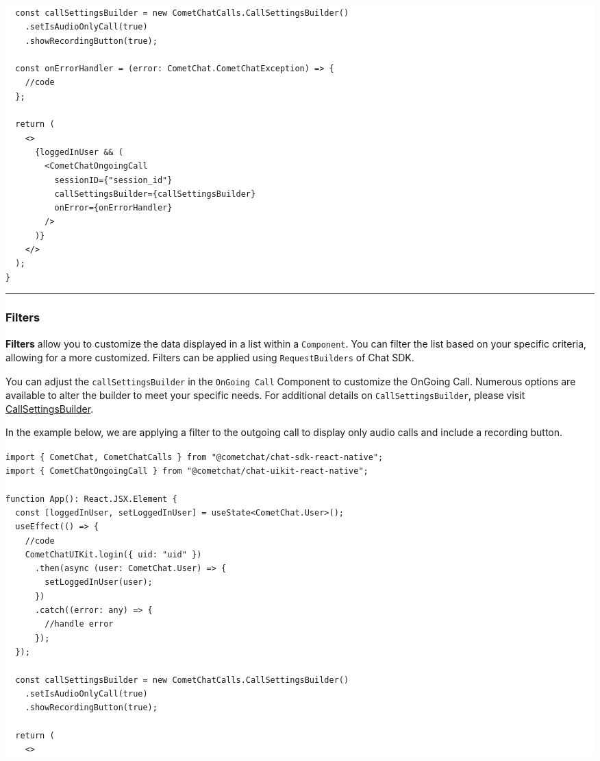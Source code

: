 ```tsx
  const callSettingsBuilder = new CometChatCalls.CallSettingsBuilder()
    .setIsAudioOnlyCall(true)
    .showRecordingButton(true);

  const onErrorHandler = (error: CometChat.CometChatException) => {
    //code
  };

  return (
    <>
      {loggedInUser && (
        <CometChatOngoingCall
          sessionID={"session_id"}
          callSettingsBuilder={callSettingsBuilder}
          onError={onErrorHandler}
        />
      )}
    </>
  );
}
```

</TabItem>
</Tabs>

---

### Filters

**Filters** allow you to customize the data displayed in a list within a `Component`. You can filter the list based on your specific criteria, allowing for a more customized. Filters can be applied using `RequestBuilders` of Chat SDK.

You can adjust the `callSettingsBuilder` in the `OnGoing Call` Component to customize the OnGoing Call. Numerous options are available to alter the builder to meet your specific needs. For additional details on `CallSettingsBuilder`, please visit [CallSettingsBuilder](/sdk/javascript/direct-call).

In the example below, we are applying a filter to the outgoing call to display only audio calls and include a recording button.

<Tabs>
<TabItem value="typescript" label="App.tsx">

```tsx
import { CometChat, CometChatCalls } from "@cometchat/chat-sdk-react-native";
import { CometChatOngoingCall } from "@cometchat/chat-uikit-react-native";

function App(): React.JSX.Element {
  const [loggedInUser, setLoggedInUser] = useState<CometChat.User>();
  useEffect(() => {
    //code
    CometChatUIKit.login({ uid: "uid" })
      .then(async (user: CometChat.User) => {
        setLoggedInUser(user);
      })
      .catch((error: any) => {
        //handle error
      });
  });

  const callSettingsBuilder = new CometChatCalls.CallSettingsBuilder()
    .setIsAudioOnlyCall(true)
    .showRecordingButton(true);

  return (
    <>
```